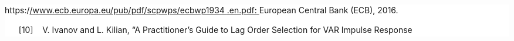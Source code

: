 <p><span class="font9">https:/</span><a href="http://www.ecb.europa.eu/pub/pdf/scpwps/ecbwp1934.en.pdf:"><span class="font9">/</span><span class="font9" style="text-decoration:underline;">www.ecb.europa.eu/pub/pdf/scpwps/ecbwp1934</span></a><span class="font9" style="text-decoration:underline;"> </span><a href="http://www.ecb.europa.eu/pub/pdf/scpwps/ecbwp1934.en.pdf:"><span class="font9" style="text-decoration:underline;">.en.pdf:</span><span class="font9"> </span></a><span class="font9">European Central Bank (ECB), 2016.</span></p>
<ul style="list-style:none;"><li>
<p><span class="font9">[10] &nbsp;&nbsp;&nbsp;V. Ivanov and L. Kilian, “A Practitioner’s Guide to Lag Order Selection for VAR Impulse Response</span></p></li></ul>
